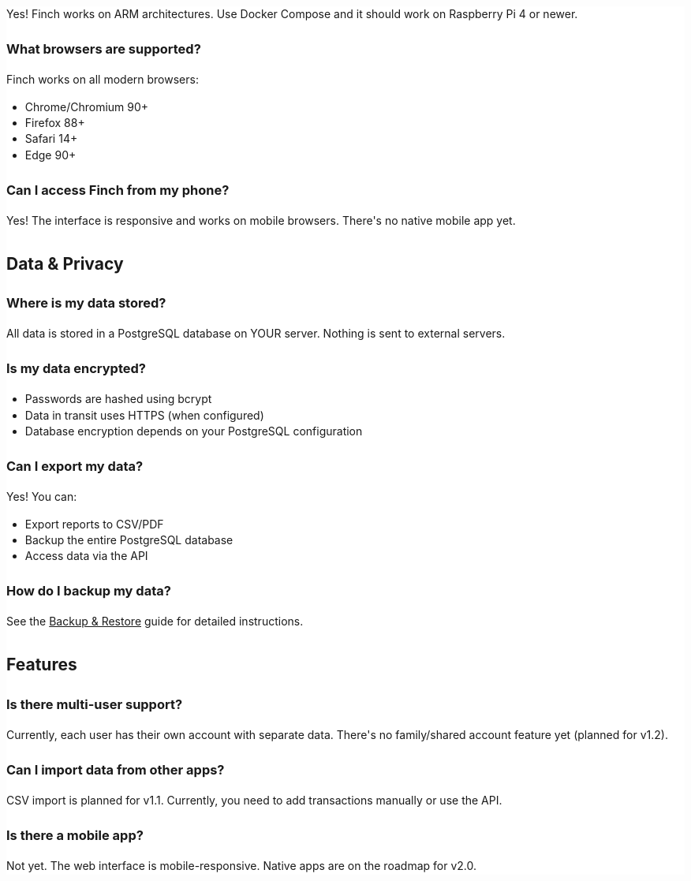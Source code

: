 Yes! Finch works on ARM architectures. Use Docker Compose and it should work on Raspberry Pi 4 or newer.

### What browsers are supported?

Finch works on all modern browsers:
- Chrome/Chromium 90+
- Firefox 88+
- Safari 14+
- Edge 90+

### Can I access Finch from my phone?

Yes! The interface is responsive and works on mobile browsers. There's no native mobile app yet.

## Data & Privacy

### Where is my data stored?

All data is stored in a PostgreSQL database on YOUR server. Nothing is sent to external servers.

### Is my data encrypted?

- Passwords are hashed using bcrypt
- Data in transit uses HTTPS (when configured)
- Database encryption depends on your PostgreSQL configuration

### Can I export my data?

Yes! You can:
- Export reports to CSV/PDF
- Backup the entire PostgreSQL database
- Access data via the API

### How do I backup my data?

See the [Backup & Restore](Backup-Restore) guide for detailed instructions.

## Features

### Is there multi-user support?

Currently, each user has their own account with separate data. There's no family/shared account feature yet (planned for v1.2).

### Can I import data from other apps?

CSV import is planned for v1.1. Currently, you need to add transactions manually or use the API.

### Is there a mobile app?

Not yet. The web interface is mobile-responsive. Native apps are on the roadmap for v2.0.
